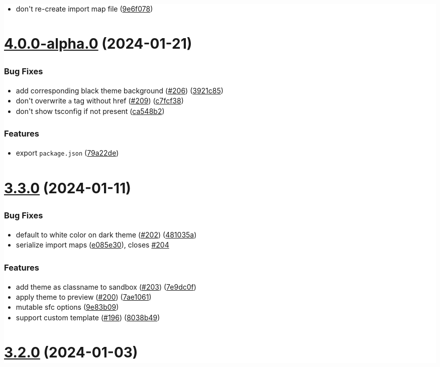 * don't re-create import map file ([9e6f078](https://github.com/vuejs/repl/commit/9e6f078206883821d9bc618a194cf50333f38d3d))



# [4.0.0-alpha.0](https://github.com/vuejs/repl/compare/v3.3.0...v4.0.0-alpha.0) (2024-01-21)


### Bug Fixes

* add corresponding black theme background ([#206](https://github.com/vuejs/repl/issues/206)) ([3921c85](https://github.com/vuejs/repl/commit/3921c85f90a40a871838f9740fa3588e2cfa4758))
* don't overwrite `a` tag without href ([#209](https://github.com/vuejs/repl/issues/209)) ([c7fcf38](https://github.com/vuejs/repl/commit/c7fcf381f195ffce6284cc92c26f8a90e09b484a))
* don't show tsconfig if not present ([ca548b2](https://github.com/vuejs/repl/commit/ca548b240addd4f58851a545622684a00eb09a0a))


### Features

* export `package.json` ([79a22de](https://github.com/vuejs/repl/commit/79a22deb84aa50e31cf6506a67e93f69291fb82f))



# [3.3.0](https://github.com/vuejs/repl/compare/v3.2.0...v3.3.0) (2024-01-11)


### Bug Fixes

* default to white color on dark theme ([#202](https://github.com/vuejs/repl/issues/202)) ([481035a](https://github.com/vuejs/repl/commit/481035a443031e50de26b75c8e5b86fbb8ca96f2))
* serialize import maps ([e085e30](https://github.com/vuejs/repl/commit/e085e3041a228fe0ec076056e23e8f55258120ab)), closes [#204](https://github.com/vuejs/repl/issues/204)


### Features

* add theme as classname to sandbox ([#203](https://github.com/vuejs/repl/issues/203)) ([7e9dc0f](https://github.com/vuejs/repl/commit/7e9dc0f3b1f2c488664ccfa22cdf21ba19926158))
* apply theme to preview ([#200](https://github.com/vuejs/repl/issues/200)) ([7ae1061](https://github.com/vuejs/repl/commit/7ae106129274f13393808000fd25995d919ae0bd))
* mutable sfc options ([9e83b09](https://github.com/vuejs/repl/commit/9e83b09344ecc90ad0e28024a9b260fff97ffccd))
* support custom template ([#196](https://github.com/vuejs/repl/issues/196)) ([8038b49](https://github.com/vuejs/repl/commit/8038b49cc5fb76a7dc34acffcda5b3f55ff8aa11))



# [3.2.0](https://github.com/vuejs/repl/compare/v3.1.1...v3.2.0) (2024-01-03)
